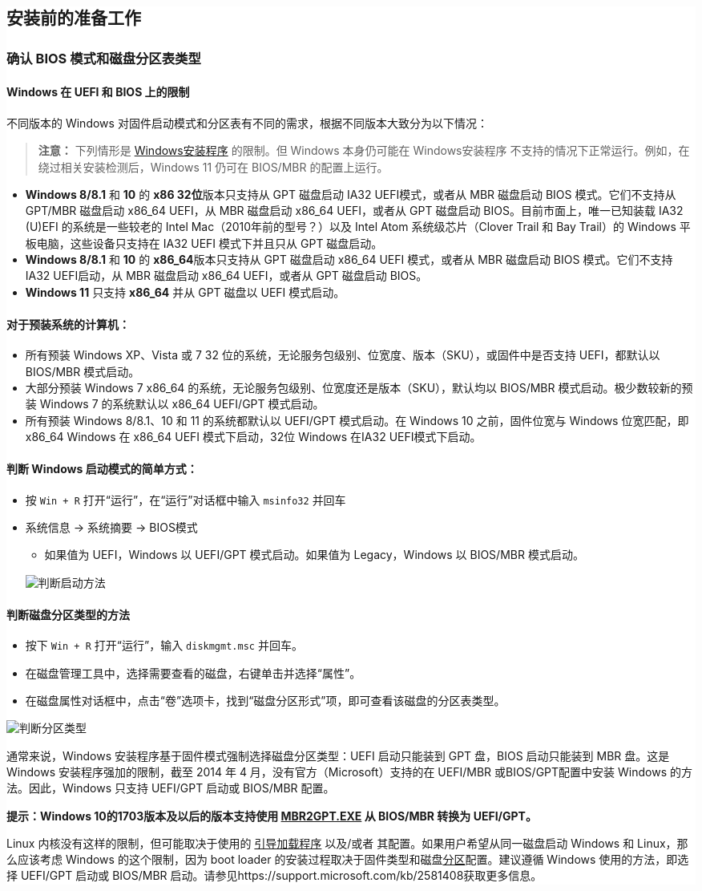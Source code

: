 ## 安装前的准备工作

### 确认 BIOS 模式和磁盘分区表类型

#### Windows 在 UEFI 和 BIOS 上的限制

不同版本的 Windows 对固件启动模式和分区表有不同的需求，根据不同版本大致分为以下情况：

> **注意：** 下列情形是 [Windows安装程序](https://en.wikipedia.org/wiki/Windows_Setup) 的限制。但 Windows 本身仍可能在 Windows安装程序 不支持的情况下正常运行。例如，在绕过相关安装检测后，Windows 11 仍可在 BIOS/MBR 的配置上运行。

- **Windows 8/8.1** 和 **10** 的 **x86 32位**版本只支持从 GPT 磁盘启动 IA32 UEFI模式，或者从 MBR 磁盘启动 BIOS 模式。它们不支持从 GPT/MBR 磁盘启动 x86_64 UEFI，从 MBR 磁盘启动 x86_64 UEFI，或者从 GPT 磁盘启动 BIOS。目前市面上，唯一已知装载 IA32 (U)EFI 的系统是一些较老的 Intel Mac（2010年前的型号？）以及 Intel Atom 系统级芯片（Clover Trail 和 Bay Trail）的 Windows 平板电脑，这些设备只支持在 IA32 UEFI 模式下并且只从 GPT 磁盘启动。
- **Windows 8/8.1** 和 **10** 的 **x86_64**版本只支持从 GPT 磁盘启动 x86_64 UEFI 模式，或者从 MBR 磁盘启动 BIOS 模式。它们不支持IA32 UEFI启动，从 MBR 磁盘启动 x86_64 UEFI，或者从 GPT 磁盘启动 BIOS。
- **Windows 11** 只支持 **x86_64** 并从 GPT 磁盘以 UEFI 模式启动。

#### 对于预装系统的计算机：

- 所有预装 Windows XP、Vista 或 7 32 位的系统，无论服务包级别、位宽度、版本（SKU），或固件中是否支持 UEFI，都默认以 BIOS/MBR 模式启动。
- 大部分预装 Windows 7 x86_64 的系统，无论服务包级别、位宽度还是版本（SKU），默认均以 BIOS/MBR 模式启动。极少数较新的预装 Windows 7 的系统默认以 x86_64 UEFI/GPT 模式启动。
- 所有预装 Windows 8/8.1、10 和 11 的系统都默认以 UEFI/GPT 模式启动。在 Windows 10 之前，固件位宽与 Windows 位宽匹配，即 x86_64 Windows 在 x86_64 UEFI 模式下启动，32位 Windows 在IA32 UEFI模式下启动。

#### 判断 Windows 启动模式的简单方式：

- 按 `Win + R` 打开“运行”，在“运行”对话框中输入 `msinfo32` 并回车

- 系统信息 -> 系统摘要 -> BIOS模式

  - 如果值为  UEFI，Windows 以 UEFI/GPT 模式启动。如果值为  Legacy，Windows 以 BIOS/MBR 模式启动。

  ![判断启动方法](https://gastigado.cnies.org/d/halo202406062045/1.%E5%88%A4%E6%96%AD%E5%90%AF%E5%8A%A8%E6%96%B9%E6%B3%95.png?sign=6x7gwAIoM7eDu4aUnzGeY5_ygPVKnPgKXi0vXrmCgoE=:0)

#### 判断磁盘分区类型的方法

- 按下 `Win + R` 打开“运行”，输入 `diskmgmt.msc` 并回车。

- 在磁盘管理工具中，选择需要查看的磁盘，右键单击并选择“属性”。

- 在磁盘属性对话框中，点击“卷”选项卡，找到“磁盘分区形式”项，即可查看该磁盘的分区表类型。

![判断分区类型](https://gastigado.cnies.org/d/halo202406062045/2.%E5%88%A4%E6%96%AD%E5%88%86%E5%8C%BA%E7%B1%BB%E5%9E%8B.png?sign=5aX889xWYTLcZYHot--cdsTpFGVaf7sBB71OJ_qmdVM=:0)

通常来说，Windows 安装程序基于固件模式强制选择磁盘分区类型：UEFI 启动只能装到 GPT 盘，BIOS 启动只能装到 MBR 盘。这是 Windows 安装程序强加的限制，截至 2014 年 4 月，没有官方（Microsoft）支持的在 UEFI/MBR 或BIOS/GPT配置中安装 Windows 的方法。因此，Windows 只支持 UEFI/GPT 启动或 BIOS/MBR 配置。

**提示：Windows 10的1703版本及以后的版本支持使用 [MBR2GPT.EXE](https://docs.microsoft.com/en-us/windows/deployment/mbr-to-gpt) 从 BIOS/MBR 转换为 UEFI/GPT。**

Linux 内核没有这样的限制，但可能取决于使用的 [引导加载程序](https://wiki.archlinuxcn.org/wiki/引导加载程序) 以及/或者 其配置。如果用户希望从同一磁盘启动 Windows 和 Linux，那么应该考虑 Windows 的这个限制，因为 boot loader 的安装过程取决于固件类型和磁盘[分区](https://wiki.archlinuxcn.org/wiki/分区)配置。建议遵循 Windows 使用的方法，即选择 UEFI/GPT 启动或 BIOS/MBR 启动。请参见https://support.microsoft.com/kb/2581408获取更多信息。
